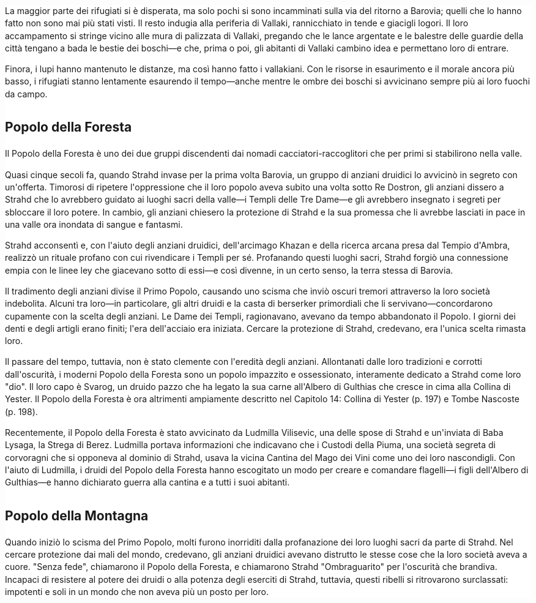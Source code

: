 La maggior parte dei rifugiati si è disperata, ma solo pochi si sono incamminati sulla via del ritorno a Barovia; quelli che lo hanno fatto non sono mai più stati visti. Il resto indugia alla periferia di Vallaki, rannicchiato in tende e giacigli logori. Il loro accampamento si stringe vicino alle mura di palizzata di Vallaki, pregando che le lance argentate e le balestre delle guardie della città tengano a bada le bestie dei boschi—e che, prima o poi, gli abitanti di Vallaki cambino idea e permettano loro di entrare.

Finora, i lupi hanno mantenuto le distanze, ma così hanno fatto i vallakiani. Con le risorse in esaurimento e il morale ancora più basso, i rifugiati stanno lentamente esaurendo il tempo—anche mentre le ombre dei boschi si avvicinano sempre più ai loro fuochi da campo.

## Popolo della Foresta

Il Popolo della Foresta è uno dei due gruppi discendenti dai nomadi cacciatori-raccoglitori che per primi si stabilirono nella valle.

Quasi cinque secoli fa, quando Strahd invase per la prima volta Barovia, un gruppo di anziani druidici lo avvicinò in segreto con un'offerta. Timorosi di ripetere l'oppressione che il loro popolo aveva subito una volta sotto Re Dostron, gli anziani dissero a Strahd che lo avrebbero guidato ai luoghi sacri della valle—i Templi delle Tre Dame—e gli avrebbero insegnato i segreti per sbloccare il loro potere. In cambio, gli anziani chiesero la protezione di Strahd e la sua promessa che li avrebbe lasciati in pace in una valle ora inondata di sangue e fantasmi.

Strahd acconsentì e, con l'aiuto degli anziani druidici, dell'arcimago Khazan e della ricerca arcana presa dal Tempio d'Ambra, realizzò un rituale profano con cui rivendicare i Templi per sé. Profanando questi luoghi sacri, Strahd forgiò una connessione empia con le linee ley che giacevano sotto di essi—e così divenne, in un certo senso, la terra stessa di Barovia.

Il tradimento degli anziani divise il Primo Popolo, causando uno scisma che inviò oscuri tremori attraverso la loro società indebolita. Alcuni tra loro—in particolare, gli altri druidi e la casta di berserker primordiali che li servivano—concordarono cupamente con la scelta degli anziani. Le Dame dei Templi, ragionavano, avevano da tempo abbandonato il Popolo. I giorni dei denti e degli artigli erano finiti; l'era dell'acciaio era iniziata. Cercare la protezione di Strahd, credevano, era l'unica scelta rimasta loro.

Il passare del tempo, tuttavia, non è stato clemente con l'eredità degli anziani. Allontanati dalle loro tradizioni e corrotti dall'oscurità, i moderni Popolo della Foresta sono un popolo impazzito e ossessionato, interamente dedicato a Strahd come loro "dio". Il loro capo è Svarog, un druido pazzo che ha legato la sua carne all'Albero di Gulthias che cresce in cima alla Collina di Yester. Il Popolo della Foresta è ora altrimenti ampiamente descritto nel <span class="citation">Capitolo 14: Collina di Yester (p. 197)</span> e <span class="citation">Tombe Nascoste (p. 198)</span>.

Recentemente, il Popolo della Foresta è stato avvicinato da Ludmilla Vilisevic, una delle spose di Strahd e un'inviata di Baba Lysaga, la Strega di Berez. Ludmilla portava informazioni che indicavano che i Custodi della Piuma, una società segreta di corvoragni che si opponeva al dominio di Strahd, usava la vicina Cantina del Mago dei Vini come uno dei loro nascondigli. Con l'aiuto di Ludmilla, i druidi del Popolo della Foresta hanno escogitato un modo per creare e comandare flagelli—i figli dell'Albero di Gulthias—e hanno dichiarato guerra alla cantina e a tutti i suoi abitanti.

## Popolo della Montagna

Quando iniziò lo scisma del Primo Popolo, molti furono inorriditi dalla profanazione dei loro luoghi sacri da parte di Strahd. Nel cercare protezione dai mali del mondo, credevano, gli anziani druidici avevano distrutto le stesse cose che la loro società aveva a cuore. "Senza fede", chiamarono il Popolo della Foresta, e chiamarono Strahd "Ombraguarito" per l'oscurità che brandiva. Incapaci di resistere al potere dei druidi o alla potenza degli eserciti di Strahd, tuttavia, questi ribelli si ritrovarono surclassati: impotenti e soli in un mondo che non aveva più un posto per loro.
